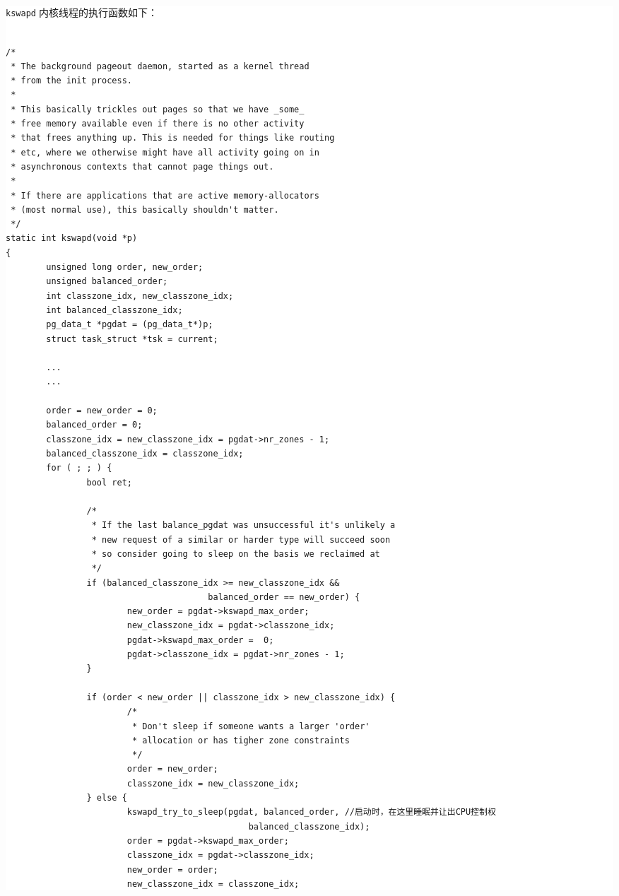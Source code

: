 

`kswapd` 内核线程的执行函数如下：


```c?linenums

/*
 * The background pageout daemon, started as a kernel thread
 * from the init process.
 *
 * This basically trickles out pages so that we have _some_
 * free memory available even if there is no other activity
 * that frees anything up. This is needed for things like routing
 * etc, where we otherwise might have all activity going on in
 * asynchronous contexts that cannot page things out.
 *
 * If there are applications that are active memory-allocators
 * (most normal use), this basically shouldn't matter.
 */ 
static int kswapd(void *p)
{
        unsigned long order, new_order;
        unsigned balanced_order;
        int classzone_idx, new_classzone_idx;
        int balanced_classzone_idx;
        pg_data_t *pgdat = (pg_data_t*)p;
        struct task_struct *tsk = current;
		
		...
		...

        order = new_order = 0;
        balanced_order = 0;
        classzone_idx = new_classzone_idx = pgdat->nr_zones - 1;
        balanced_classzone_idx = classzone_idx;
        for ( ; ; ) {
                bool ret;

                /*
                 * If the last balance_pgdat was unsuccessful it's unlikely a
                 * new request of a similar or harder type will succeed soon
                 * so consider going to sleep on the basis we reclaimed at
                 */
                if (balanced_classzone_idx >= new_classzone_idx &&
                                        balanced_order == new_order) {
                        new_order = pgdat->kswapd_max_order;
                        new_classzone_idx = pgdat->classzone_idx;
                        pgdat->kswapd_max_order =  0;
                        pgdat->classzone_idx = pgdat->nr_zones - 1;
                }

                if (order < new_order || classzone_idx > new_classzone_idx) {
                        /*
                         * Don't sleep if someone wants a larger 'order'
                         * allocation or has tigher zone constraints
                         */
                        order = new_order;
                        classzone_idx = new_classzone_idx;
                } else {
                        kswapd_try_to_sleep(pgdat, balanced_order, //启动时，在这里睡眠并让出CPU控制权
                                                balanced_classzone_idx);
                        order = pgdat->kswapd_max_order;
                        classzone_idx = pgdat->classzone_idx;
                        new_order = order;
                        new_classzone_idx = classzone_idx;
```